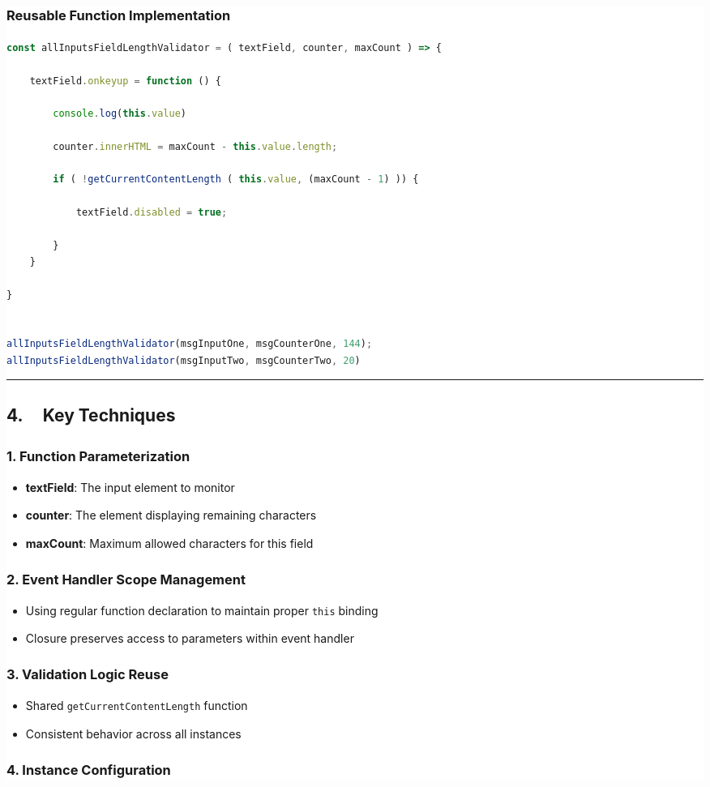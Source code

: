 

### Reusable Function Implementation

```js
const allInputsFieldLengthValidator = ( textField, counter, maxCount ) => {

    textField.onkeyup = function () {
    
        console.log(this.value)
        
        counter.innerHTML = maxCount - this.value.length;
        
        if ( !getCurrentContentLength ( this.value, (maxCount - 1) )) {

            textField.disabled = true;
        
        }
    }     

}


allInputsFieldLengthValidator(msgInputOne, msgCounterOne, 144);
allInputsFieldLengthValidator(msgInputTwo, msgCounterTwo, 20)

```

****

## 4.     Key Techniques

### 1. Function Parameterization

- **textField**: The input element to monitor

- **counter**: The element displaying remaining characters

- **maxCount**: Maximum allowed characters for this field

### 2. Event Handler Scope Management

- Using regular function declaration to maintain proper `this` binding

- Closure preserves access to parameters within event handler

### 3. Validation Logic Reuse

- Shared `getCurrentContentLength` function

- Consistent behavior across all instances

### 4. Instance Configuration
